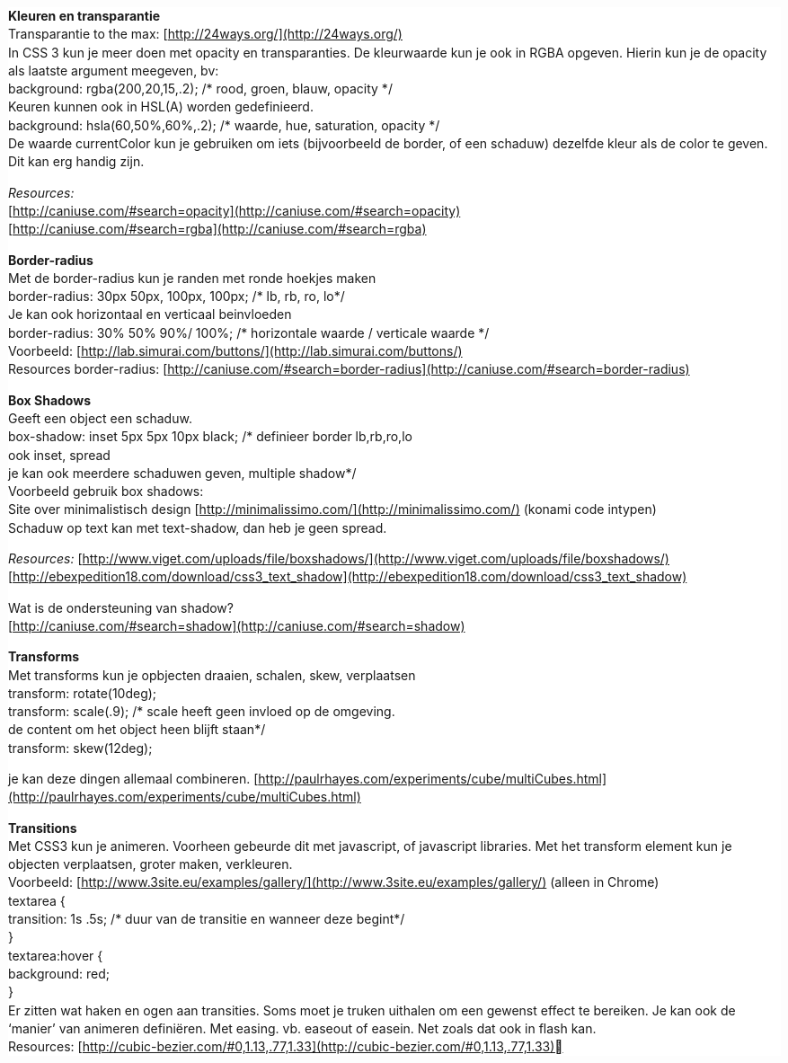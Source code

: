 **Kleuren en transparantie**  
Transparantie to the max: [http://24ways.org/](http://24ways.org/)  
In CSS 3 kun je meer doen met opacity en transparanties. De kleurwaarde kun je ook in RGBA opgeven. Hierin kun je de opacity als laatste argument meegeven, bv:    
	background: rgba(200,20,15,.2); /\* rood, groen, blauw, opacity \*/  
Keuren kunnen ook in HSL(A) worden gedefinieerd.  
	background: hsla(60,50%,60%,.2); /\* waarde, hue, saturation, opacity \*/    
De waarde currentColor kun je gebruiken om iets (bijvoorbeeld de border, of een schaduw) dezelfde kleur als de color te geven. Dit kan erg handig zijn.  

*Resources:*  
[http://caniuse.com/#search=opacity](http://caniuse.com/#search=opacity)  
[http://caniuse.com/#search=rgba](http://caniuse.com/#search=rgba)

**Border-radius**  
Met de border-radius kun je randen met ronde hoekjes maken  
	border-radius: 30px 50px, 100px, 100px; /\* lb, rb, ro, lo\*/  
Je kan ook horizontaal en verticaal beinvloeden  
	border-radius: 30% 50% 90%/ 100%; /\* horizontale waarde / verticale waarde \*/  
Voorbeeld: [http://lab.simurai.com/buttons/](http://lab.simurai.com/buttons/)  
Resources border-radius: [http://caniuse.com/#search=border-radius](http://caniuse.com/#search=border-radius)  

**Box Shadows**  
Geeft een object een schaduw.  
	box-shadow: inset 5px 5px 10px black; /\* definieer border lb,rb,ro,lo   
		ook inset, spread  
		je kan ook meerdere schaduwen geven, multiple shadow\*/  
Voorbeeld gebruik box shadows:   
Site over minimalistisch design [http://minimalissimo.com/](http://minimalissimo.com/) (konami code intypen)  
Schaduw op text kan met text-shadow, dan heb je geen spread.  

*Resources:* 
[http://www.viget.com/uploads/file/boxshadows/](http://www.viget.com/uploads/file/boxshadows/)  
[http://ebexpedition18.com/download/css3_text_shadow](http://ebexpedition18.com/download/css3_text_shadow)  

Wat is de ondersteuning van shadow?   
[http://caniuse.com/#search=shadow](http://caniuse.com/#search=shadow)  

**Transforms**  
Met transforms kun je opbjecten draaien, schalen, skew, verplaatsen  
	transform: rotate(10deg);  
	transform: scale(.9); /* scale heeft geen invloed op de omgeving.   
		de content om het object heen blijft staan*/  
	transform: skew(12deg);  

je kan deze dingen allemaal combineren.
[http://paulrhayes.com/experiments/cube/multiCubes.html](http://paulrhayes.com/experiments/cube/multiCubes.html)

**Transitions**  
Met CSS3 kun je animeren. Voorheen gebeurde dit met javascript, of javascript libraries. Met het transform element kun je objecten verplaatsen, groter maken, verkleuren.  
Voorbeeld: [http://www.3site.eu/examples/gallery/](http://www.3site.eu/examples/gallery/) (alleen in Chrome)  
	textarea {  
		transition: 1s .5s;  /* duur van de transitie en wanneer deze begint*/  
	}  
	textarea:hover {  
		background: red;  
	}  
Er zitten wat haken en ogen aan transities. Soms moet je truken uithalen om een gewenst effect te bereiken. Je kan ook de ‘manier’ van animeren definiëren. Met easing. vb. easeout of easein. Net zoals dat ook in flash kan.  
Resources: [http://cubic-bezier.com/#0,1.13,.77,1.33](http://cubic-bezier.com/#0,1.13,.77,1.33)
